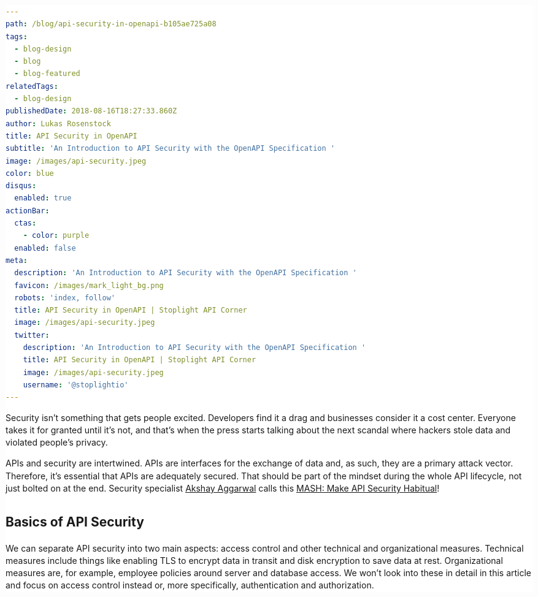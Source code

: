 ```yaml
---
path: /blog/api-security-in-openapi-b105ae725a08
tags:
  - blog-design
  - blog
  - blog-featured
relatedTags:
  - blog-design
publishedDate: 2018-08-16T18:27:33.860Z
author: Lukas Rosenstock
title: API Security in OpenAPI
subtitle: 'An Introduction to API Security with the OpenAPI Specification '
image: /images/api-security.jpeg
color: blue
disqus:
  enabled: true
actionBar:
  ctas:
    - color: purple
  enabled: false
meta:
  description: 'An Introduction to API Security with the OpenAPI Specification '
  favicon: /images/mark_light_bg.png
  robots: 'index, follow'
  title: API Security in OpenAPI | Stoplight API Corner
  image: /images/api-security.jpeg
  twitter:
    description: 'An Introduction to API Security with the OpenAPI Specification '
    title: API Security in OpenAPI | Stoplight API Corner
    image: /images/api-security.jpeg
    username: '@stoplightio'
---
```


Security isn’t something that gets people excited. Developers find it a drag and businesses consider it a cost center. Everyone takes it for granted until it’s not, and that’s when the press starts talking about the next scandal where hackers stole data and violated people’s privacy.

APIs and security are intertwined. APIs are interfaces for the exchange of data and, as such, they are a primary attack vector. Therefore, it’s essential that APIs are adequately secured. That should be part of the mindset during the whole API lifecycle, not just bolted on at the end. Security specialist [Akshay Aggarwal](https://www.linkedin.com/in/akshayaggarwal/) calls this [MASH: Make API Security Habitual](https://nordicapis.com/why-api-security-is-more-important-than-ever/)!

## Basics of API Security

We can separate API security into two main aspects: access control and other technical and organizational measures. Technical measures include things like enabling TLS to encrypt data in transit and disk encryption to save data at rest. Organizational measures are, for example, employee policies around server and database access. We won’t look into these in detail in this article and focus on access control instead or, more specifically, authentication and authorization.
